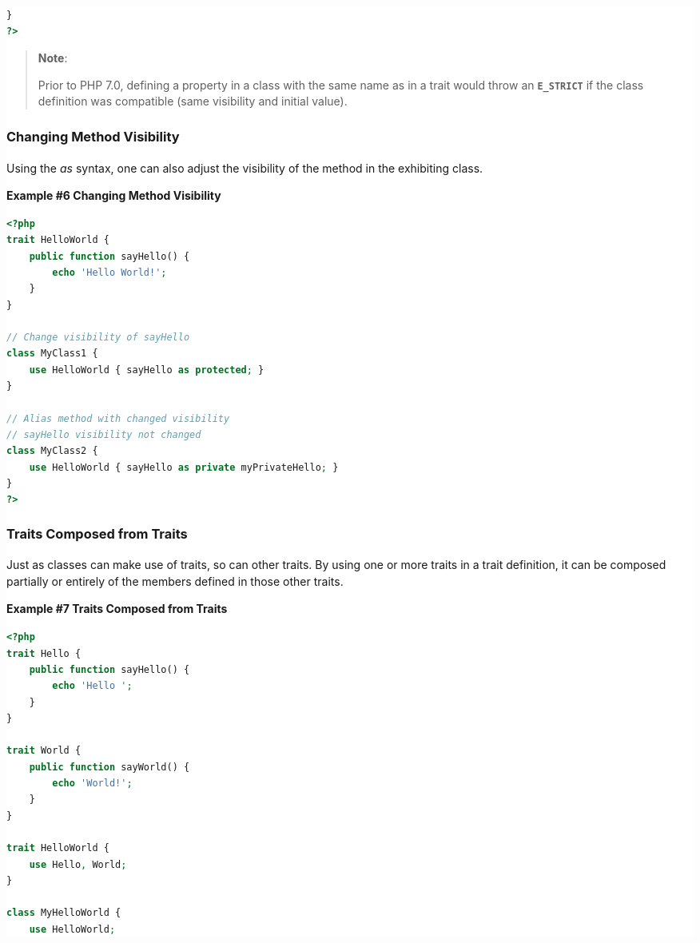 ``` php
}
?>
```

> **Note**:
>
> Prior to PHP 7.0, defining a property in a class with the same name as
> in a trait would throw an **`E_STRICT`** if the class definition was
> compatible (same visibility and initial value).

### Changing Method Visibility

Using the *as* syntax, one can also adjust the visibility of the method
in the exhibiting class.

**Example \#6 Changing Method Visibility**

``` php
<?php
trait HelloWorld {
    public function sayHello() {
        echo 'Hello World!';
    }
}

// Change visibility of sayHello
class MyClass1 {
    use HelloWorld { sayHello as protected; }
}

// Alias method with changed visibility
// sayHello visibility not changed
class MyClass2 {
    use HelloWorld { sayHello as private myPrivateHello; }
}
?>
```

### Traits Composed from Traits

Just as classes can make use of traits, so can other traits. By using
one or more traits in a trait definition, it can be composed partially
or entirely of the members defined in those other traits.

**Example \#7 Traits Composed from Traits**

``` php
<?php
trait Hello {
    public function sayHello() {
        echo 'Hello ';
    }
}

trait World {
    public function sayWorld() {
        echo 'World!';
    }
}

trait HelloWorld {
    use Hello, World;
}

class MyHelloWorld {
    use HelloWorld;
```